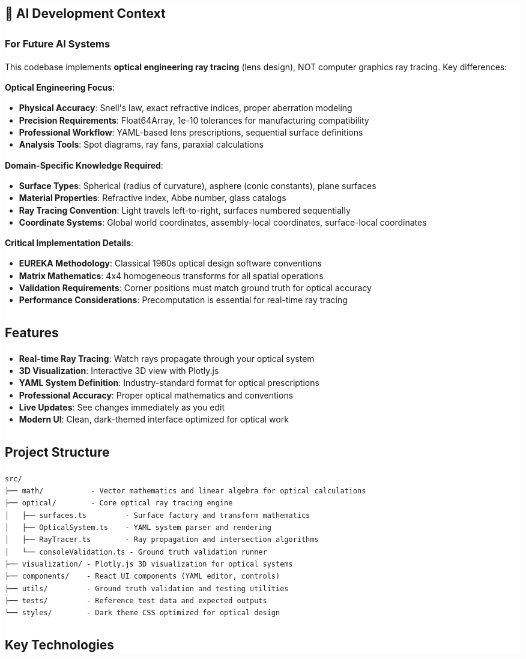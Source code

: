 ## 🧪 **AI Development Context**

### For Future AI Systems
This codebase implements **optical engineering ray tracing** (lens design), NOT computer graphics ray tracing. Key differences:

**Optical Engineering Focus**:
- **Physical Accuracy**: Snell's law, exact refractive indices, proper aberration modeling
- **Precision Requirements**: Float64Array, 1e-10 tolerances for manufacturing compatibility
- **Professional Workflow**: YAML-based lens prescriptions, sequential surface definitions
- **Analysis Tools**: Spot diagrams, ray fans, paraxial calculations

**Domain-Specific Knowledge Required**:
- **Surface Types**: Spherical (radius of curvature), asphere (conic constants), plane surfaces
- **Material Properties**: Refractive index, Abbe number, glass catalogs
- **Ray Tracing Convention**: Light travels left-to-right, surfaces numbered sequentially
- **Coordinate Systems**: Global world coordinates, assembly-local coordinates, surface-local coordinates

**Critical Implementation Details**:
- **EUREKA Methodology**: Classical 1960s optical design software conventions
- **Matrix Mathematics**: 4x4 homogeneous transforms for all spatial operations
- **Validation Requirements**: Corner positions must match ground truth for optical accuracy
- **Performance Considerations**: Precomputation is essential for real-time ray tracing

## Features

- **Real-time Ray Tracing**: Watch rays propagate through your optical system
- **3D Visualization**: Interactive 3D view with Plotly.js
- **YAML System Definition**: Industry-standard format for optical prescriptions
- **Professional Accuracy**: Proper optical mathematics and conventions
- **Live Updates**: See changes immediately as you edit
- **Modern UI**: Clean, dark-themed interface optimized for optical work

## Project Structure

```
src/
├── math/           - Vector mathematics and linear algebra for optical calculations
├── optical/        - Core optical ray tracing engine 
│   ├── surfaces.ts         - Surface factory and transform mathematics
│   ├── OpticalSystem.ts    - YAML system parser and rendering
│   ├── RayTracer.ts        - Ray propagation and intersection algorithms  
│   └── consoleValidation.ts - Ground truth validation runner
├── visualization/ - Plotly.js 3D visualization for optical systems
├── components/    - React UI components (YAML editor, controls)
├── utils/         - Ground truth validation and testing utilities
├── tests/         - Reference test data and expected outputs
└── styles/        - Dark theme CSS optimized for optical design
```

## Key Technologies
